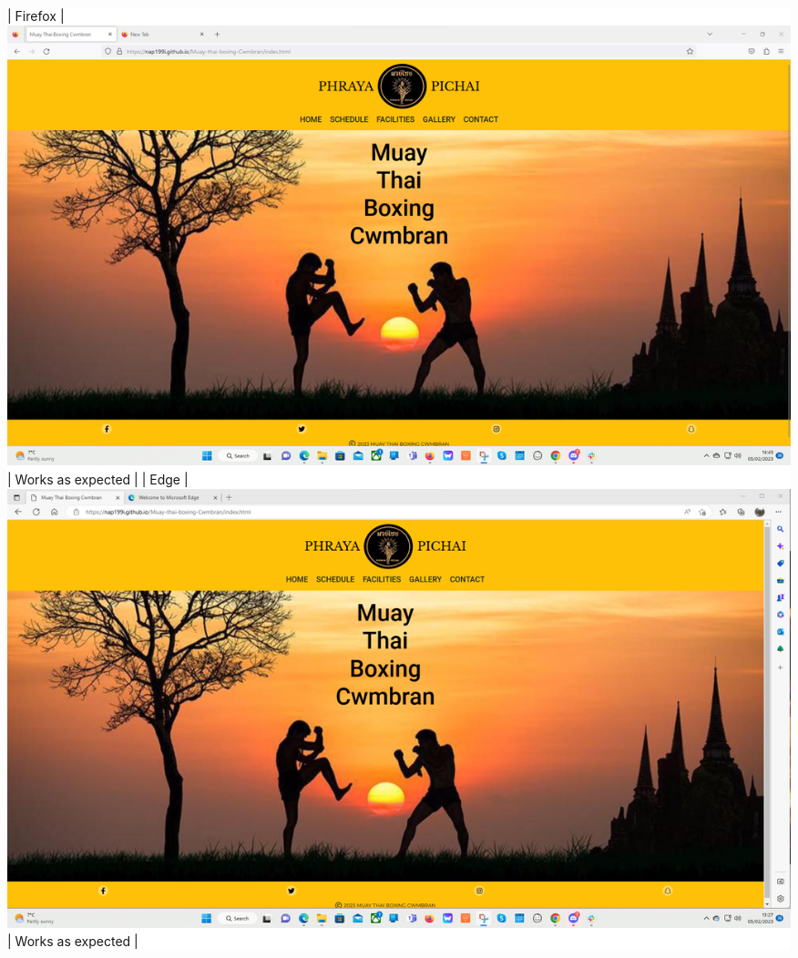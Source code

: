 | Firefox | ![screenshot](documentation/testing/firefox-compatability-home.png) | Works as expected |
| Edge | ![screenshot](documentation/testing/microsoft-edge-compatability-home.png) | Works as expected |